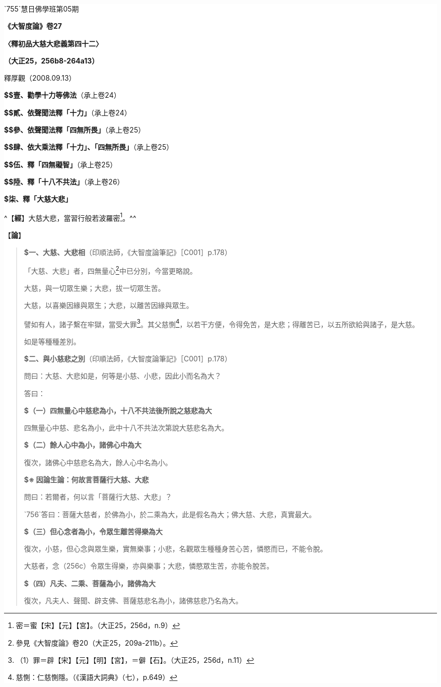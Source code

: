 \`755\`慧日佛學班第05期

**《大智度論》卷27**

**〈釋初品大慈大悲義第四十二〉**

**（大正25，256b8-264a13）**

釋厚觀（2008.09.13）

**\$\$壹、勸學十力等佛法**（承上卷24）

**\$\$貳、依聲聞法釋「十力」**（承上卷24）

**\$\$參、依聲聞法釋「四無所畏」**（承上卷25）

**\$\$肆、依大乘法釋「十力」、「四無所畏」**（承上卷25）

**\$\$伍、釋「四無礙智」**（承上卷25）

**\$\$陸、釋「十八不共法」**（承上卷26）

**\$柒、釋「大慈大悲」**

\^【**經**】大慈大悲，當習行般若波羅密[^1]。\^\^

【**論**】

> **\$一、大慈、大悲相**（印順法師，《大智度論筆記》［C001］p.178）
>
> 「大慈、大悲」者，四無量心[^2]中已分別，今當更略說。
>
> 大慈，與一切眾生樂；大悲，拔一切眾生苦。
>
> 大慈，以喜樂因緣與眾生；大悲，以離苦因緣與眾生。
>
> 譬如有人，諸子繫在牢獄，當受大罪[^3]。其父慈惻[^4]，以若干方便，令得免苦，是大悲；得離苦已，以五所欲給與諸子，是大慈。
>
> 如是等種種差別。
>
> **\$二、與小慈悲之別**（印順法師，《大智度論筆記》［C001］p.178）
>
> 問曰：大慈、大悲如是，何等是小慈、小悲，因此小而名為大？
>
> 答曰：
>
> **\$（一）四無量心中慈悲為小，十八不共法後所說之慈悲為大**
>
> 四無量心中慈、悲名為小，此中十八不共法次第說大慈悲名為大。
>
> **\$（二）餘人心中為小，諸佛心中為大**
>
> 復次，諸佛心中慈悲名為大，餘人心中名為小。
>
> **\$※ 因論生論：何故言菩薩行大慈、大悲**
>
> 問曰：若爾者，何以言「菩薩行大慈、大悲」？
>
> \`756\`答曰：菩薩大慈者，於佛為小，於二乘為大，此是假名為大；佛大慈、大悲，真實最大。
>
> **\$（三）但心念者為小，令眾生離苦得樂為大**
>
> 復次，小慈，但心念與眾生樂，實無樂事；小悲，名觀眾生種種身苦心苦，憐愍而已，不能令脫。
>
> 大慈者，念（256c）令眾生得樂，亦與樂事；大悲，憐愍眾生苦，亦能令脫苦。
>
> **\$（四）凡夫、二乘、菩薩為小，諸佛為大**
>
> 復次，凡夫人、聲聞、辟支佛、菩薩慈悲名為小，諸佛慈悲乃名為大。
>

[^1]: 密＝蜜【宋】【元】【宮】。（大正25，256d，n.9）
[^2]: 參見《大智度論》卷20（大正25，209a-211b）。
[^3]: （1）罪＝辟【宋】【元】【明】【宮】，＝僻【石】。（大正25，256d，n.11）
[^4]: 慈惻：仁慈惻隱。（《漢語大詞典》（七），p.649）
[^5]: 昆＝蜫【宋】【元】【明】【宮】。（大正25，256d，n.12）
[^6]: 虫＝蟲【元】【明】。（大正25，256d，n.13）
[^7]: 參見Lamotte（1970, p.1711,
[^8]: （若）－【宋】【元】【明】【宮】。（大正25，256d，n.14）
[^9]: （所）－【石】。（大正25，256d，n.16）
[^10]: 慈悲名大。（印順法師，《大智度論筆記》［C001］p.178）
[^11]: 將迎：2.迎接。3.逢迎，迎合。《宋書‧徐爰傳》："殿省舊人，多見罪黜，惟爰巧於將迎，始終無迕。"（《漢語大詞典》（七），p.808）
[^12]: 伎＝妓【元】【明】。（大正25，256d，n.20）
[^13]: 囹圄（\^ㄌㄧㄥˊ ㄩˇ\^\^）：監獄。（《漢語大詞典》（三），p.628）
[^14]: 生＋（故以）【元】【明】，生＝以【石】。（大正25，257d，n.3）
[^15]: 盡以布施＝盡為一切【宋】【宮】，＝盡為一切眾生一切【元】【明】，＝布施盡以一切眾生【石】。（大正25，257d，n.4）
[^16]: 毘＝鞞【宋】【元】【明】【宮】【石】。（大正25，257d，n.5）
[^17]: 稱＝秤【宋】【元】【明】【宮】。（大正25，257d，n.9）
[^18]: 震＝振【宋】【元】【宮】。（大正25，257d，n.10）
[^19]: 蕩＝盪【宋】【元】【明】【宮】【石】。（大正25，257d，n.11）
[^20]: 參見Lamotte（1970, p.1713,
[^21]: （大）－【宋】【元】【明】【宮】。（大正25，257d，n.15）
[^22]: 參見《持心梵天所問經》卷1：
[^23]: 參見《大智度論》卷20（大正25，208c25-209c17）。
[^24]: 參見《順正理論》卷38：「\^又饒益他，方得名佛；饒益他者多是**俗智**。又諸佛用，大悲為體，此是**有漏法**，有情相轉故。\^\^」（大正29，557a17-19）
[^25]: ┌（凡夫）：執眾生相，取眾生相生。
[^26]: 參見《阿差末菩薩經》卷4（大正13，599a13-17），《大方等大集經》卷23〈5
[^27]: 參見Lamotte（1970, p.1716,
[^28]: 參見Lamotte（1970, p.1716,
[^29]: （相）－【元】【明】。（大正25，257d，n.20）
[^30]: 小十智、大十一智。（印順法師，《大智度論筆記》［D009］p.251）
[^31]: 三昧王三昧，參見《大智度論》卷7（大正25，111b29-112b16）。
[^32]: 師子遊戲三昧，參見《大智度論》卷8（大正25，116c7-117c10）。
[^33]: 道＋（種）【宋】【宮】。（大正25，257d，n.23）
[^34]: （1）印順法師，《學佛三要》，p.170：「\^大乘菩薩亦具二智，即**道智、道種智**，但他著重在從真出俗，一面觀空無我等，與常遍法性相應，一面以種種法門通達種種事相。菩薩度生的悲心深厚，所以他是遍學一切法門的，所謂法門無量誓願學。真正的修菩薩行，必然著重廣大的觀智，所以以**道種智**為名。\^\^」
[^35]: 種種道：一道～一百六十二道。（印順法師，《大智度論筆記》〔F014〕pp.343-344）
[^36]: 身＋（心）【元】【明】。（大正25，257d，n.26）
[^37]: 解＋（脫）【石】。（大正25，257d，n.27）
[^38]: （1）《阿毘達磨識身足論》卷1：「\^有五種根：所謂信根、精進根、念根、定根、慧根。苾芻若有於此五根，由上品故，由猛利故，由調善故，由圓滿故，成阿羅漢俱分解脫；自斯已降，轉微轉鈍成慧解脫；自斯已降，轉微轉鈍成於身證；自斯已降，轉微轉鈍成於**見得**；自斯已降，轉微轉鈍成**信解脫**；自斯已降，轉微轉鈍成隨法行；自斯已降，轉微轉鈍成隨信行。\^\^」（大正262，535b29-c7）
[^39]: 參見Lamotte（1976, p.1737,
[^40]: 參見Lamotte（1976, p.1737,
[^41]: 參見Lamotte（1976, p.1738,
[^42]: （已）－【宋】【元】【明】【宮】。（大正25，258d，n.2）
[^43]: 參見Lamotte（1976, p.1738,
[^44]: 參見Lamotte（1976, p.1738,
[^45]: （醫）－【宮】【石】。（大正25，258d，n.3）
[^46]: 參見Lamotte（1976, p.1738, n.4）：四聖種，參見Dīgha（《長部》）,
[^47]: 參見Lamotte（1976, p.1738, n.5）：四行道，參見Dīgha（《長部》）,
[^48]: 參見《大智度論》卷47（大正25，400a5-8），《俱舍論》卷28（大正29，150a16-18）。
[^49]: 五無學眾道：無學戒眾道、無學定眾道、無學慧眾道、無學解脫眾道、無學解脫知見眾道。
[^50]: 參見Lamotte（1976, p.1739,
[^51]: 治＝欲天【元】【明】，＝欲【石】。（大正25，258d，n.5）
[^52]: 參見Lamotte（1976, p.1739, n.3）：此處應讀作「五欲道」。
[^53]: 《十誦律》卷49：
[^54]: 六塵：色、聲、香、味、觸、法。
[^55]: 六種＝六重【石】。（大正25，258d，n.7）
[^56]: 參見Lamotte（1976, p.1739, n.4）：此處與巴利資料之cha sārāṇīyā
[^57]: 六神通：天眼通、天耳通、他心通、宿命通、神足通、漏盡通。參見《大智度論》卷5（大正25，97c21-98b10）。
[^58]: 參見《俱舍論》卷25引契經：「\^於契經中說阿羅漢由種性異故有六種：一者、退法，二者、思法，三者、護法，四、安住法，五、堪達法，六、不動法。\^\^」（大正29，129a24-26）
[^59]: 六地修：待考。
[^60]: 六定：待考。
[^61]: 一一波羅蜜各各有六道：即六度相攝。參見《摩訶般若波羅蜜經》卷20〈68
[^62]: 《雜阿含經》卷26（706經）：「\^若有七覺支，能作大明，能為目，增長智慧，為明，等正覺，轉趣涅槃。何等為七？謂念覺支，擇法覺支，精進覺支，猗覺支，喜覺支，定覺支，捨覺支；為明，為目，增長智慧，為明，為正覺，轉趣涅槃。\^\^」（大正2，189c8-12）